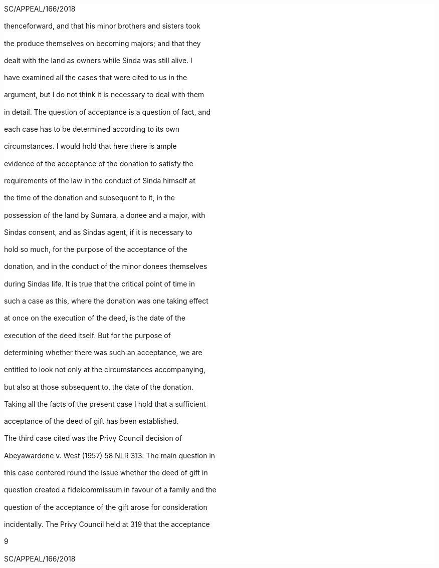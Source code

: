 SC/APPEAL/166/2018

thenceforward, and that his minor brothers and sisters took

the produce themselves on becoming majors; and that they

dealt with the land as owners while Sinda was still alive. I

have examined all the cases that were cited to us in the

argument, but I do not think it is necessary to deal with them

in detail. The question of acceptance is a question of fact, and

each case has to be determined according to its own

circumstances. I would hold that here there is ample

evidence of the acceptance of the donation to satisfy the

requirements of the law in the conduct of Sinda himself at

the time of the donation and subsequent to it, in the

possession of the land by Sumara, a donee and a major, with

Sindas consent, and as Sindas agent, if it is necessary to

hold so much, for the purpose of the acceptance of the

donation, and in the conduct of the minor donees themselves

during Sindas life. It is true that the critical point of time in

such a case as this, where the donation was one taking effect

at once on the execution of the deed, is the date of the

execution of the deed itself. But for the purpose of

determining whether there was such an acceptance, we are

entitled to look not only at the circumstances accompanying,

but also at those subsequent to, the date of the donation.

Taking all the facts of the present case I hold that a sufficient

acceptance of the deed of gift has been established.

The third case cited was the Privy Council decision of

Abeyawardene v. West (1957) 58 NLR 313. The main question in

this case centered round the issue whether the deed of gift in

question created a fideicommissum in favour of a family and the

question of the acceptance of the gift arose for consideration

incidentally. The Privy Council held at 319 that the acceptance

9

SC/APPEAL/166/2018
